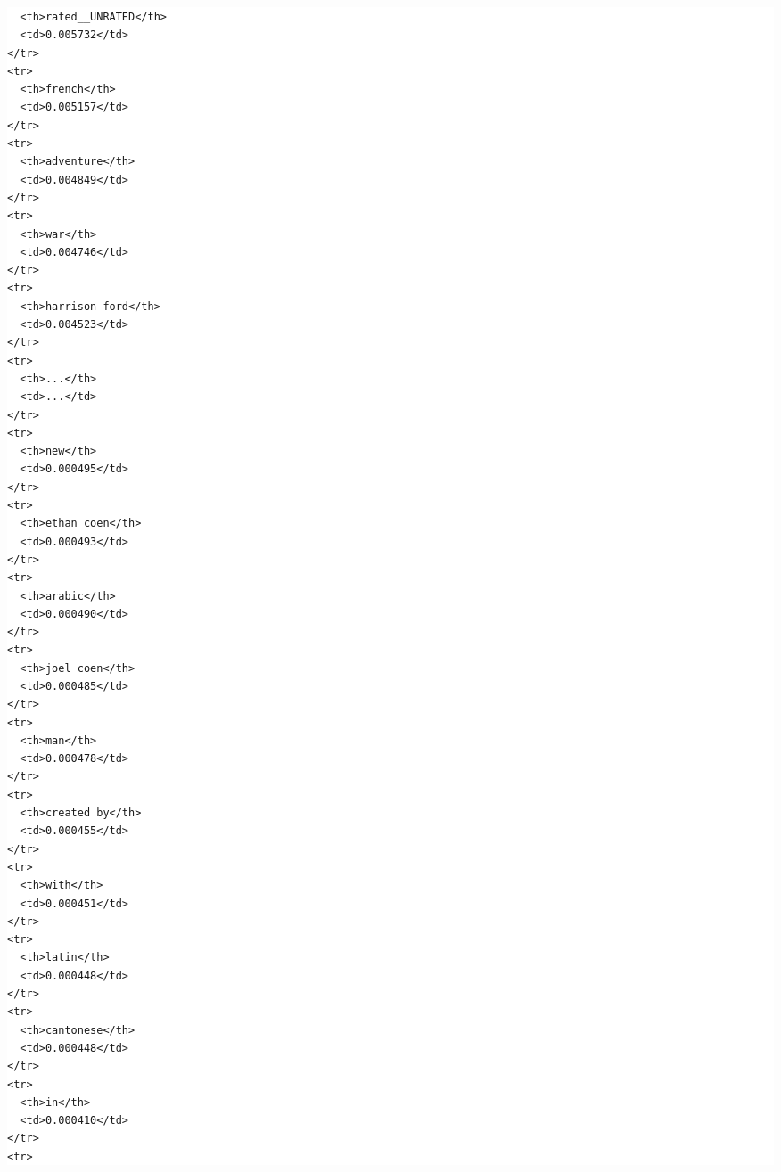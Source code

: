       <th>rated__UNRATED</th>
      <td>0.005732</td>
    </tr>
    <tr>
      <th>french</th>
      <td>0.005157</td>
    </tr>
    <tr>
      <th>adventure</th>
      <td>0.004849</td>
    </tr>
    <tr>
      <th>war</th>
      <td>0.004746</td>
    </tr>
    <tr>
      <th>harrison ford</th>
      <td>0.004523</td>
    </tr>
    <tr>
      <th>...</th>
      <td>...</td>
    </tr>
    <tr>
      <th>new</th>
      <td>0.000495</td>
    </tr>
    <tr>
      <th>ethan coen</th>
      <td>0.000493</td>
    </tr>
    <tr>
      <th>arabic</th>
      <td>0.000490</td>
    </tr>
    <tr>
      <th>joel coen</th>
      <td>0.000485</td>
    </tr>
    <tr>
      <th>man</th>
      <td>0.000478</td>
    </tr>
    <tr>
      <th>created by</th>
      <td>0.000455</td>
    </tr>
    <tr>
      <th>with</th>
      <td>0.000451</td>
    </tr>
    <tr>
      <th>latin</th>
      <td>0.000448</td>
    </tr>
    <tr>
      <th>cantonese</th>
      <td>0.000448</td>
    </tr>
    <tr>
      <th>in</th>
      <td>0.000410</td>
    </tr>
    <tr>